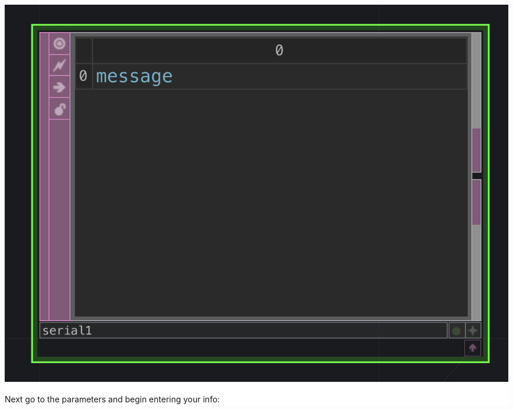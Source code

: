 ![Serial Dat Empty](../imgs/serial1empty.png "Serial Dat Empty")

Next go to the parameters and begin entering your info:
